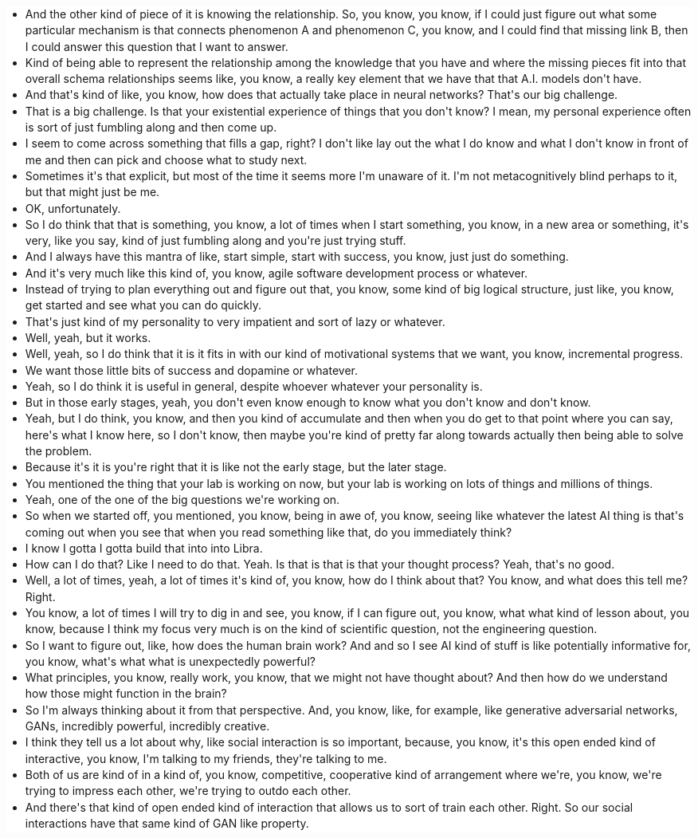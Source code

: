 *  And the other kind of piece of it is knowing the relationship. So, you know, you know, if I could just figure out what some particular mechanism is that connects phenomenon A and phenomenon C, you know, and I could find that missing link B, then I could answer this question that I want to answer.
*  Kind of being able to represent the relationship among the knowledge that you have and where the missing pieces fit into that overall schema relationships seems like, you know, a really key element that we have that that A.I. models don't have.
*  And that's kind of like, you know, how does that actually take place in neural networks? That's our big challenge.
*  That is a big challenge. Is that your existential experience of things that you don't know? I mean, my personal experience often is sort of just fumbling along and then come up.
*  I seem to come across something that fills a gap, right? I don't like lay out the what I do know and what I don't know in front of me and then can pick and choose what to study next.
*  Sometimes it's that explicit, but most of the time it seems more I'm unaware of it. I'm not metacognitively blind perhaps to it, but that might just be me.
*  OK, unfortunately.
*  So I do think that that is something, you know, a lot of times when I start something, you know, in a new area or something, it's very, like you say, kind of just fumbling along and you're just trying stuff.
*  And I always have this mantra of like, start simple, start with success, you know, just just do something.
*  And it's very much like this kind of, you know, agile software development process or whatever.
*  Instead of trying to plan everything out and figure out that, you know, some kind of big logical structure, just like, you know, get started and see what you can do quickly.
*  That's just kind of my personality to very impatient and sort of lazy or whatever.
*  Well, yeah, but it works.
*  Well, yeah, so I do think that it is it fits in with our kind of motivational systems that we want, you know, incremental progress.
*  We want those little bits of success and dopamine or whatever.
*  Yeah, so I do think it is useful in general, despite whoever whatever your personality is.
*  But in those early stages, yeah, you don't even know enough to know what you don't know and don't know.
*  Yeah, but I do think, you know, and then you kind of accumulate and then when you do get to that point where you can say, here's what I know here, so I don't know, then maybe you're kind of pretty far along towards actually then being able to solve the problem.
*  Because it's it is you're right that it is like not the early stage, but the later stage.
*  You mentioned the thing that your lab is working on now, but your lab is working on lots of things and millions of things.
*  Yeah, one of the one of the big questions we're working on.
*  So when we started off, you mentioned, you know, being in awe of, you know, seeing like whatever the latest AI thing is that's coming out when you see that when you read something like that, do you immediately think?
*  I know I gotta I gotta build that into into Libra.
*  How can I do that? Like I need to do that. Yeah. Is that is that is that your thought process? Yeah, that's no good.
*  Well, a lot of times, yeah, a lot of times it's kind of, you know, how do I think about that? You know, and what does this tell me? Right.
*  You know, a lot of times I will try to dig in and see, you know, if I can figure out, you know, what what kind of lesson about, you know, because I think my focus very much is on the kind of scientific question, not the engineering question.
*  So I want to figure out, like, how does the human brain work? And and so I see AI kind of stuff is like potentially informative for, you know, what's what what is unexpectedly powerful?
*  What principles, you know, really work, you know, that we might not have thought about? And then how do we understand how those might function in the brain?
*  So I'm always thinking about it from that perspective. And, you know, like, for example, like generative adversarial networks, GANs, incredibly powerful, incredibly creative.
*  I think they tell us a lot about why, like social interaction is so important, because, you know, it's this open ended kind of interactive, you know, I'm talking to my friends, they're talking to me.
*  Both of us are kind of in a kind of, you know, competitive, cooperative kind of arrangement where we're, you know, we're trying to impress each other, we're trying to outdo each other.
*  And there's that kind of open ended kind of interaction that allows us to sort of train each other. Right. So our social interactions have that same kind of GAN like property.